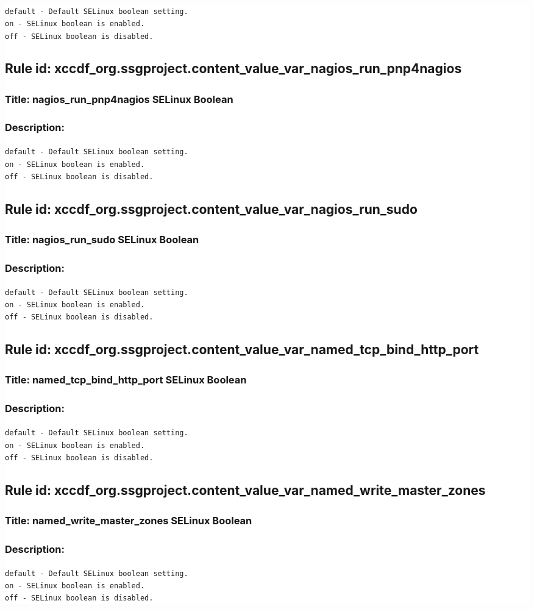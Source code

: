 ```
default - Default SELinux boolean setting.
on - SELinux boolean is enabled.
off - SELinux boolean is disabled.
```

## Rule id: xccdf\_org.ssgproject.content\_value\_var\_nagios\_run\_pnp4nagios
### Title: nagios\_run\_pnp4nagios SELinux Boolean
### Description:

```
default - Default SELinux boolean setting.
on - SELinux boolean is enabled.
off - SELinux boolean is disabled.
```

## Rule id: xccdf\_org.ssgproject.content\_value\_var\_nagios\_run\_sudo
### Title: nagios\_run\_sudo SELinux Boolean
### Description:

```
default - Default SELinux boolean setting.
on - SELinux boolean is enabled.
off - SELinux boolean is disabled.
```

## Rule id: xccdf\_org.ssgproject.content\_value\_var\_named\_tcp\_bind\_http\_port
### Title: named\_tcp\_bind\_http\_port SELinux Boolean
### Description:

```
default - Default SELinux boolean setting.
on - SELinux boolean is enabled.
off - SELinux boolean is disabled.
```

## Rule id: xccdf\_org.ssgproject.content\_value\_var\_named\_write\_master\_zones
### Title: named\_write\_master\_zones SELinux Boolean
### Description:

```
default - Default SELinux boolean setting.
on - SELinux boolean is enabled.
off - SELinux boolean is disabled.
```
